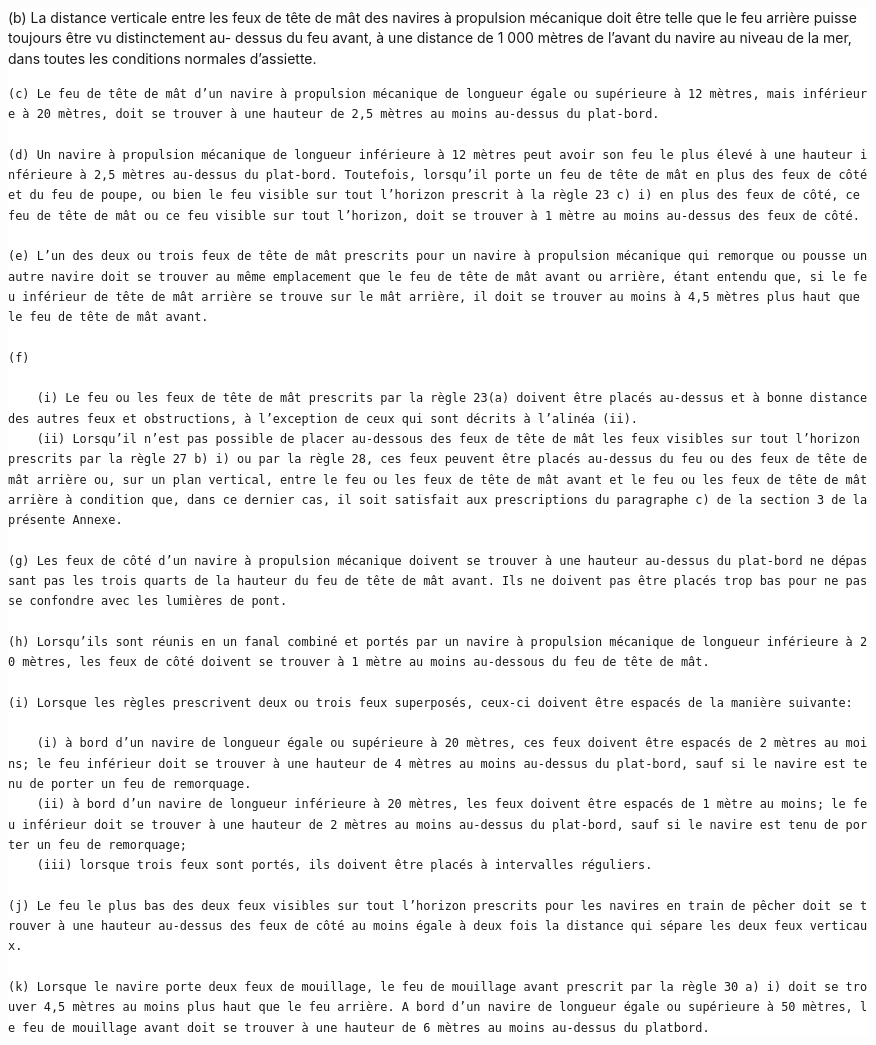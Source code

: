    (b) La distance verticale entre les feux de tête de mât des navires à propulsion mécanique doit être telle que le feu arrière puisse toujours être vu distinctement au- dessus du feu avant, à une distance de 1 000 mètres de l’avant du navire au niveau de la mer, dans toutes les conditions normales d’assiette.
    
    (c) Le feu de tête de mât d’un navire à propulsion mécanique de longueur égale ou supérieure à 12 mètres, mais inférieure à 20 mètres, doit se trouver à une hauteur de 2,5 mètres au moins au-dessus du plat-bord.
    
    (d) Un navire à propulsion mécanique de longueur inférieure à 12 mètres peut avoir son feu le plus élevé à une hauteur inférieure à 2,5 mètres au-dessus du plat-bord. Toutefois, lorsqu’il porte un feu de tête de mât en plus des feux de côté et du feu de poupe, ou bien le feu visible sur tout l’horizon prescrit à la règle 23 c) i) en plus des feux de côté, ce feu de tête de mât ou ce feu visible sur tout l’horizon, doit se trouver à 1 mètre au moins au-dessus des feux de côté.
    
    (e) L’un des deux ou trois feux de tête de mât prescrits pour un navire à propulsion mécanique qui remorque ou pousse un autre navire doit se trouver au même emplacement que le feu de tête de mât avant ou arrière, étant entendu que, si le feu inférieur de tête de mât arrière se trouve sur le mât arrière, il doit se trouver au moins à 4,5 mètres plus haut que le feu de tête de mât avant.
    
    (f)
     
        (i) Le feu ou les feux de tête de mât prescrits par la règle 23(a) doivent être placés au-dessus et à bonne distance des autres feux et obstructions, à l’exception de ceux qui sont décrits à l’alinéa (ii).
        (ii) Lorsqu’il n’est pas possible de placer au-dessous des feux de tête de mât les feux visibles sur tout l’horizon prescrits par la règle 27 b) i) ou par la règle 28, ces feux peuvent être placés au-dessus du feu ou des feux de tête de mât arrière ou, sur un plan vertical, entre le feu ou les feux de tête de mât avant et le feu ou les feux de tête de mât arrière à condition que, dans ce dernier cas, il soit satisfait aux prescriptions du paragraphe c) de la section 3 de la présente Annexe.
        
    (g) Les feux de côté d’un navire à propulsion mécanique doivent se trouver à une hauteur au-dessus du plat-bord ne dépassant pas les trois quarts de la hauteur du feu de tête de mât avant. Ils ne doivent pas être placés trop bas pour ne pas se confondre avec les lumières de pont.
    
    (h) Lorsqu’ils sont réunis en un fanal combiné et portés par un navire à propulsion mécanique de longueur inférieure à 20 mètres, les feux de côté doivent se trouver à 1 mètre au moins au-dessous du feu de tête de mât.
    
    (i) Lorsque les règles prescrivent deux ou trois feux superposés, ceux-ci doivent être espacés de la manière suivante:
    
        (i) à bord d’un navire de longueur égale ou supérieure à 20 mètres, ces feux doivent être espacés de 2 mètres au moins; le feu inférieur doit se trouver à une hauteur de 4 mètres au moins au-dessus du plat-bord, sauf si le navire est tenu de porter un feu de remorquage.
        (ii) à bord d’un navire de longueur inférieure à 20 mètres, les feux doivent être espacés de 1 mètre au moins; le feu inférieur doit se trouver à une hauteur de 2 mètres au moins au-dessus du plat-bord, sauf si le navire est tenu de porter un feu de remorquage;
        (iii) lorsque trois feux sont portés, ils doivent être placés à intervalles réguliers.
    
    (j) Le feu le plus bas des deux feux visibles sur tout l’horizon prescrits pour les navires en train de pêcher doit se trouver à une hauteur au-dessus des feux de côté au moins égale à deux fois la distance qui sépare les deux feux verticaux.
    
    (k) Lorsque le navire porte deux feux de mouillage, le feu de mouillage avant prescrit par la règle 30 a) i) doit se trouver 4,5 mètres au moins plus haut que le feu arrière. A bord d’un navire de longueur égale ou supérieure à 50 mètres, le feu de mouillage avant doit se trouver à une hauteur de 6 mètres au moins au-dessus du platbord.
    